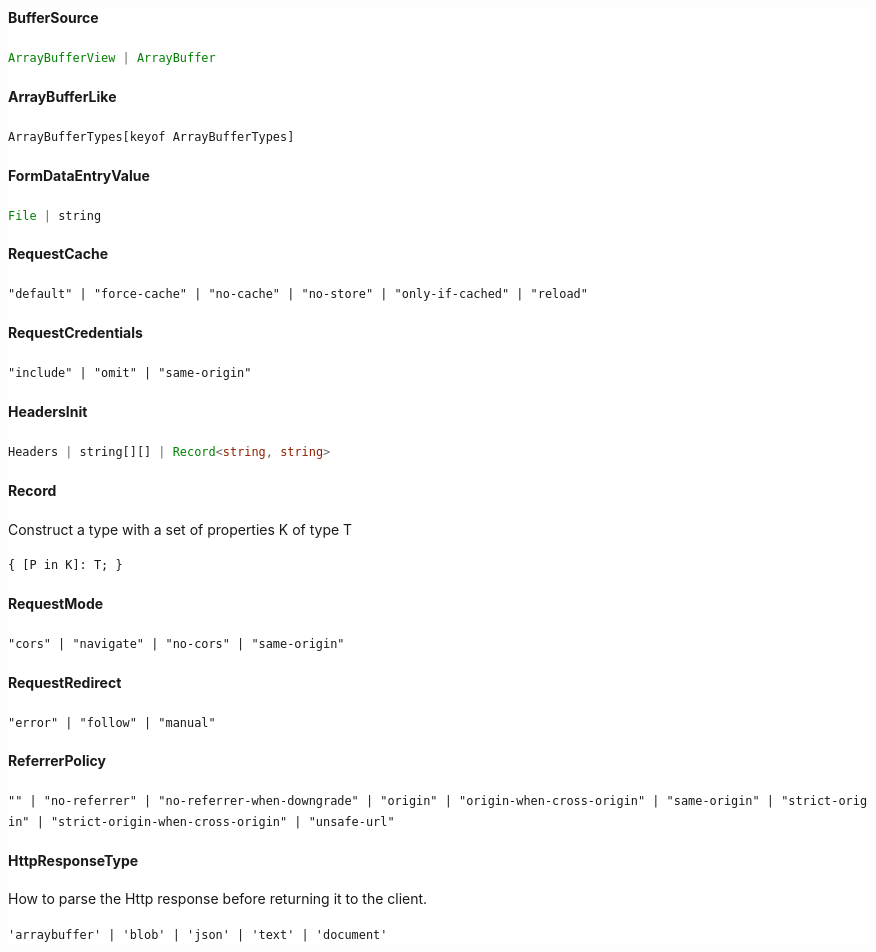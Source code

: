 #### BufferSource

```typescript
ArrayBufferView | ArrayBuffer
```

#### ArrayBufferLike

`ArrayBufferTypes[keyof ArrayBufferTypes]`

#### FormDataEntryValue

```typescript
File | string
```

#### RequestCache

`"default" | "force-cache" | "no-cache" | "no-store" | "only-if-cached" | "reload"`

#### RequestCredentials

`"include" | "omit" | "same-origin"`

#### HeadersInit

```typescript
Headers | string[][] | Record<string, string>
```

#### Record

Construct a type with a set of properties K of type T

`{ [P in K]: T; }`

#### RequestMode

`"cors" | "navigate" | "no-cors" | "same-origin"`

#### RequestRedirect

`"error" | "follow" | "manual"`

#### ReferrerPolicy

`"" | "no-referrer" | "no-referrer-when-downgrade" | "origin" | "origin-when-cross-origin" | "same-origin" | "strict-origin" | "strict-origin-when-cross-origin" | "unsafe-url"`

#### HttpResponseType

How to parse the Http response before returning it to the client.

`'arraybuffer' | 'blob' | 'json' | 'text' | 'document'`